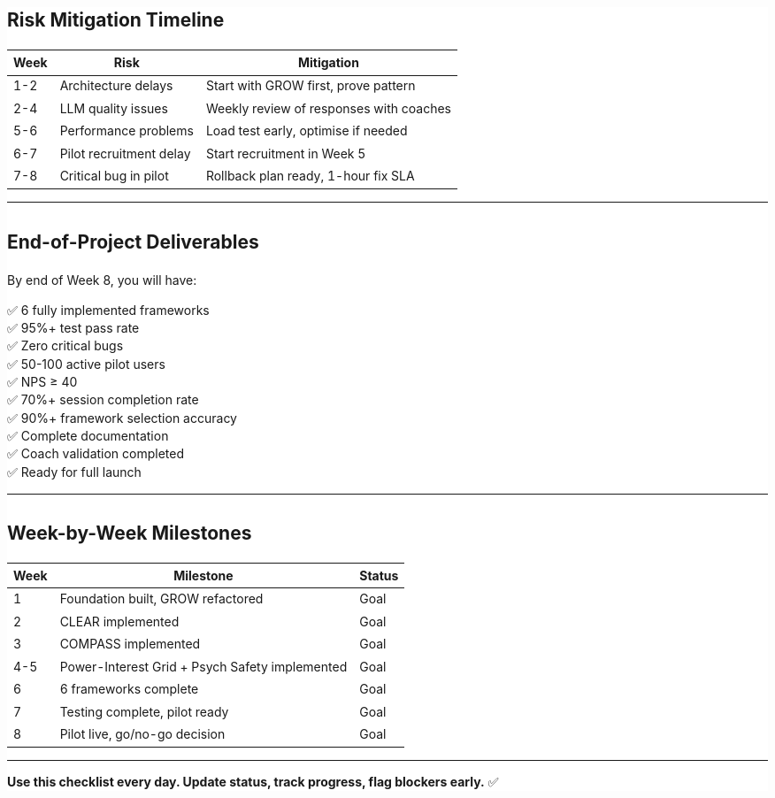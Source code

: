 
## Risk Mitigation Timeline

| Week | Risk | Mitigation |
|------|------|-----------|
| 1-2 | Architecture delays | Start with GROW first, prove pattern |
| 2-4 | LLM quality issues | Weekly review of responses with coaches |
| 5-6 | Performance problems | Load test early, optimise if needed |
| 6-7 | Pilot recruitment delay | Start recruitment in Week 5 |
| 7-8 | Critical bug in pilot | Rollback plan ready, 1-hour fix SLA |

---

## End-of-Project Deliverables

By end of Week 8, you will have:

✅ 6 fully implemented frameworks  
✅ 95%+ test pass rate  
✅ Zero critical bugs  
✅ 50-100 active pilot users  
✅ NPS ≥ 40  
✅ 70%+ session completion rate  
✅ 90%+ framework selection accuracy  
✅ Complete documentation  
✅ Coach validation completed  
✅ Ready for full launch  

---

## Week-by-Week Milestones

| Week | Milestone | Status |
|------|-----------|--------|
| 1 | Foundation built, GROW refactored | Goal |
| 2 | CLEAR implemented | Goal |
| 3 | COMPASS implemented | Goal |
| 4-5 | Power-Interest Grid + Psych Safety implemented | Goal |
| 6 | 6 frameworks complete | Goal |
| 7 | Testing complete, pilot ready | Goal |
| 8 | Pilot live, go/no-go decision | Goal |

---

**Use this checklist every day. Update status, track progress, flag blockers early.** ✅
